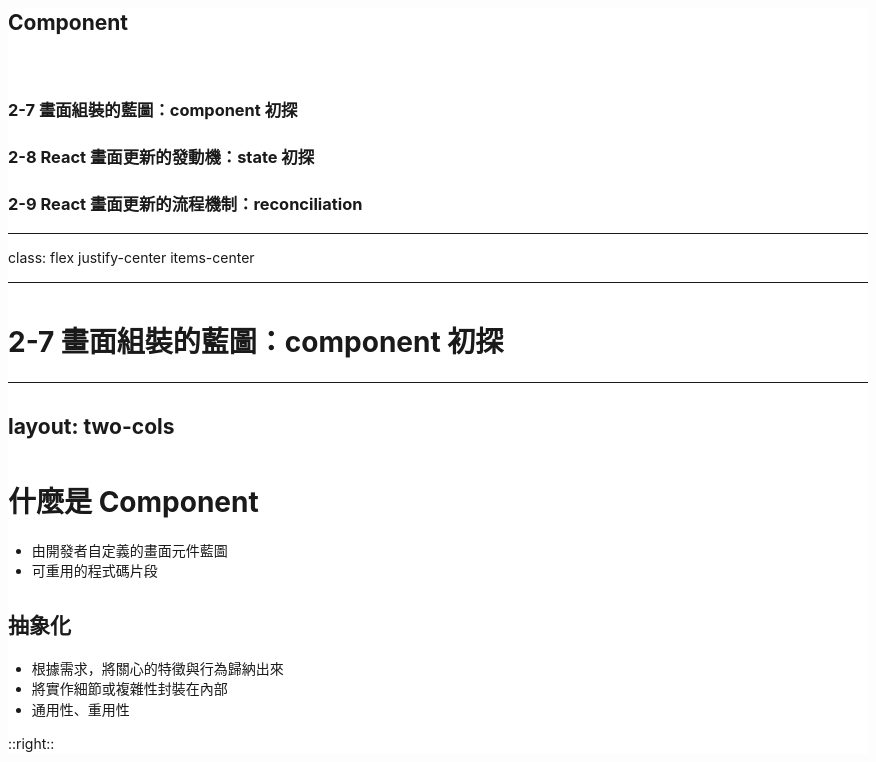 ## Component

</div>

</v-click>

<br>

<v-click>

<div class="text-center">

### 2-7 畫面組裝的藍圖：component 初探
### 2-8 React 畫面更新的發動機：state 初探
### 2-9 React 畫面更新的流程機制：reconciliation

</div>

</v-click>




---
class: flex justify-center items-center

---

# 2-7 畫面組裝的藍圖：component 初探

---
layout: two-cols
---

# 什麼是 Component

<v-click>

- 由開發者自定義的畫面元件藍圖
- 可重用的程式碼片段

</v-click>

<v-click>

## 抽象化
- 根據需求，將關心的特徵與行為歸納出來
- 將實作細節或複雜性封裝在內部
- 通用性、重用性

</v-click>

::right::
